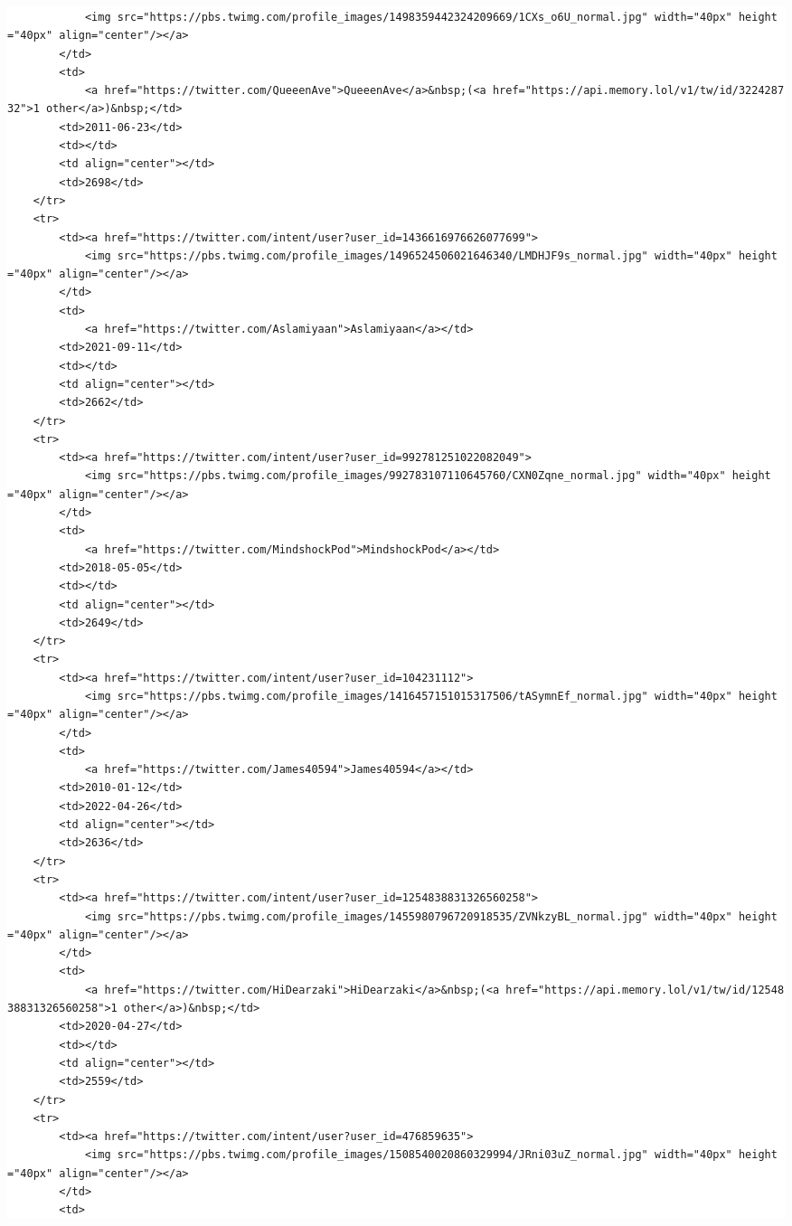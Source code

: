                 <img src="https://pbs.twimg.com/profile_images/1498359442324209669/1CXs_o6U_normal.jpg" width="40px" height="40px" align="center"/></a>
            </td>
            <td>
                <a href="https://twitter.com/QueeenAve">QueeenAve</a>&nbsp;(<a href="https://api.memory.lol/v1/tw/id/322428732">1 other</a>)&nbsp;</td>
            <td>2011-06-23</td>
            <td></td>
            <td align="center"></td>
            <td>2698</td>
        </tr>
        <tr>
            <td><a href="https://twitter.com/intent/user?user_id=1436616976626077699">
                <img src="https://pbs.twimg.com/profile_images/1496524506021646340/LMDHJF9s_normal.jpg" width="40px" height="40px" align="center"/></a>
            </td>
            <td>
                <a href="https://twitter.com/Aslamiyaan">Aslamiyaan</a></td>
            <td>2021-09-11</td>
            <td></td>
            <td align="center"></td>
            <td>2662</td>
        </tr>
        <tr>
            <td><a href="https://twitter.com/intent/user?user_id=992781251022082049">
                <img src="https://pbs.twimg.com/profile_images/992783107110645760/CXN0Zqne_normal.jpg" width="40px" height="40px" align="center"/></a>
            </td>
            <td>
                <a href="https://twitter.com/MindshockPod">MindshockPod</a></td>
            <td>2018-05-05</td>
            <td></td>
            <td align="center"></td>
            <td>2649</td>
        </tr>
        <tr>
            <td><a href="https://twitter.com/intent/user?user_id=104231112">
                <img src="https://pbs.twimg.com/profile_images/1416457151015317506/tASymnEf_normal.jpg" width="40px" height="40px" align="center"/></a>
            </td>
            <td>
                <a href="https://twitter.com/James40594">James40594</a></td>
            <td>2010-01-12</td>
            <td>2022-04-26</td>
            <td align="center"></td>
            <td>2636</td>
        </tr>
        <tr>
            <td><a href="https://twitter.com/intent/user?user_id=1254838831326560258">
                <img src="https://pbs.twimg.com/profile_images/1455980796720918535/ZVNkzyBL_normal.jpg" width="40px" height="40px" align="center"/></a>
            </td>
            <td>
                <a href="https://twitter.com/HiDearzaki">HiDearzaki</a>&nbsp;(<a href="https://api.memory.lol/v1/tw/id/1254838831326560258">1 other</a>)&nbsp;</td>
            <td>2020-04-27</td>
            <td></td>
            <td align="center"></td>
            <td>2559</td>
        </tr>
        <tr>
            <td><a href="https://twitter.com/intent/user?user_id=476859635">
                <img src="https://pbs.twimg.com/profile_images/1508540020860329994/JRni03uZ_normal.jpg" width="40px" height="40px" align="center"/></a>
            </td>
            <td>
